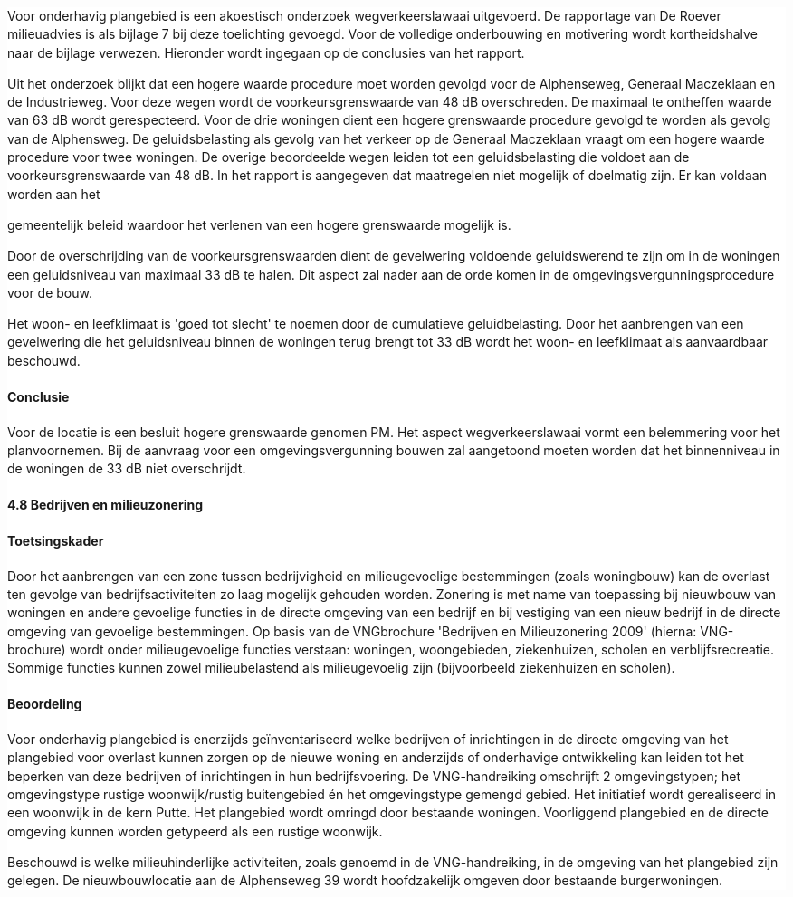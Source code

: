 Voor onderhavig plangebied is een akoestisch onderzoek wegverkeerslawaai uitgevoerd. De rapportage van De Roever milieuadvies is als bijlage 7 bij deze toelichting gevoegd. Voor de volledige onderbouwing en motivering wordt kortheidshalve naar de bijlage verwezen. Hieronder wordt ingegaan op de conclusies van het rapport.

Uit het onderzoek blijkt dat een hogere waarde procedure moet worden gevolgd voor de Alphenseweg, Generaal Maczeklaan en de Industrieweg. Voor deze wegen wordt de voorkeursgrenswaarde van 48 dB overschreden. De maximaal te ontheffen waarde van 63 dB wordt gerespecteerd. Voor de drie woningen dient een hogere grenswaarde procedure gevolgd te worden als gevolg van de Alphensweg. De geluidsbelasting als gevolg van het verkeer op de Generaal Maczeklaan vraagt om een hogere waarde procedure voor twee woningen. De overige beoordeelde wegen leiden tot een geluidsbelasting die voldoet aan de voorkeursgrenswaarde van 48 dB. In het rapport is aangegeven dat maatregelen niet mogelijk of doelmatig zijn. Er kan voldaan worden aan het

gemeentelijk beleid waardoor het verlenen van een hogere grenswaarde mogelijk is.

Door de overschrijding van de voorkeursgrenswaarden dient de gevelwering voldoende geluidswerend te zijn om in de woningen een geluidsniveau van maximaal 33 dB te halen. Dit aspect zal nader aan de orde komen in de omgevingsvergunningsprocedure voor de bouw.

Het woon- en leefklimaat is 'goed tot slecht' te noemen door de cumulatieve geluidbelasting. Door het aanbrengen van een gevelwering die het geluidsniveau binnen de woningen terug brengt tot 33 dB wordt het woon- en leefklimaat als aanvaardbaar beschouwd.

#### Conclusie

Voor de locatie is een besluit hogere grenswaarde genomen PM. Het aspect wegverkeerslawaai vormt een belemmering voor het planvoornemen. Bij de aanvraag voor een omgevingsvergunning bouwen zal aangetoond moeten worden dat het binnenniveau in de woningen de 33 dB niet overschrijdt.

#### <span id="page-37-0"></span>**4.8 Bedrijven en milieuzonering**

#### Toetsingskader

Door het aanbrengen van een zone tussen bedrijvigheid en milieugevoelige bestemmingen (zoals woningbouw) kan de overlast ten gevolge van bedrijfsactiviteiten zo laag mogelijk gehouden worden. Zonering is met name van toepassing bij nieuwbouw van woningen en andere gevoelige functies in de directe omgeving van een bedrijf en bij vestiging van een nieuw bedrijf in de directe omgeving van gevoelige bestemmingen. Op basis van de VNGbrochure 'Bedrijven en Milieuzonering 2009' (hierna: VNG-brochure) wordt onder milieugevoelige functies verstaan: woningen, woongebieden, ziekenhuizen, scholen en verblijfsrecreatie. Sommige functies kunnen zowel milieubelastend als milieugevoelig zijn (bijvoorbeeld ziekenhuizen en scholen).

#### Beoordeling

Voor onderhavig plangebied is enerzijds geïnventariseerd welke bedrijven of inrichtingen in de directe omgeving van het plangebied voor overlast kunnen zorgen op de nieuwe woning en anderzijds of onderhavige ontwikkeling kan leiden tot het beperken van deze bedrijven of inrichtingen in hun bedrijfsvoering. De VNG-handreiking omschrijft 2 omgevingstypen; het omgevingstype rustige woonwijk/rustig buitengebied én het omgevingstype gemengd gebied. Het initiatief wordt gerealiseerd in een woonwijk in de kern Putte. Het plangebied wordt omringd door bestaande woningen. Voorliggend plangebied en de directe omgeving kunnen worden getypeerd als een rustige woonwijk.

Beschouwd is welke milieuhinderlijke activiteiten, zoals genoemd in de VNG-handreiking, in de omgeving van het plangebied zijn gelegen. De nieuwbouwlocatie aan de Alphenseweg 39 wordt hoofdzakelijk omgeven door bestaande burgerwoningen.
